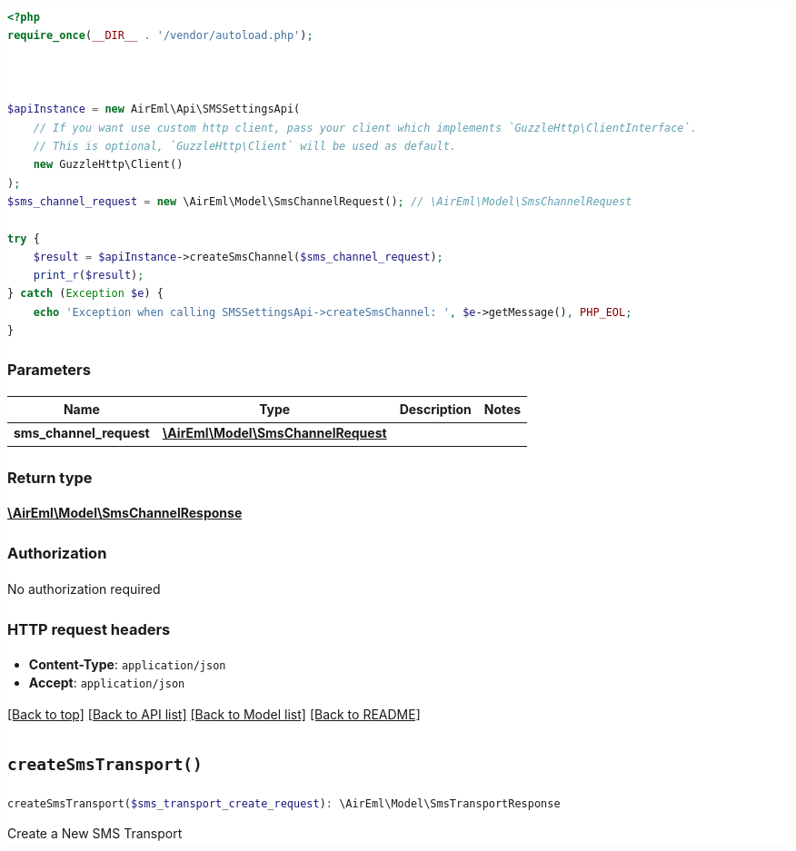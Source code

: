 ```php
<?php
require_once(__DIR__ . '/vendor/autoload.php');



$apiInstance = new AirEml\Api\SMSSettingsApi(
    // If you want use custom http client, pass your client which implements `GuzzleHttp\ClientInterface`.
    // This is optional, `GuzzleHttp\Client` will be used as default.
    new GuzzleHttp\Client()
);
$sms_channel_request = new \AirEml\Model\SmsChannelRequest(); // \AirEml\Model\SmsChannelRequest

try {
    $result = $apiInstance->createSmsChannel($sms_channel_request);
    print_r($result);
} catch (Exception $e) {
    echo 'Exception when calling SMSSettingsApi->createSmsChannel: ', $e->getMessage(), PHP_EOL;
}
```

### Parameters

| Name | Type | Description  | Notes |
| ------------- | ------------- | ------------- | ------------- |
| **sms_channel_request** | [**\AirEml\Model\SmsChannelRequest**](../Model/SmsChannelRequest.md)|  | |

### Return type

[**\AirEml\Model\SmsChannelResponse**](../Model/SmsChannelResponse.md)

### Authorization

No authorization required

### HTTP request headers

- **Content-Type**: `application/json`
- **Accept**: `application/json`

[[Back to top]](#) [[Back to API list]](../../README.md#endpoints)
[[Back to Model list]](../../README.md#models)
[[Back to README]](../../README.md)

## `createSmsTransport()`

```php
createSmsTransport($sms_transport_create_request): \AirEml\Model\SmsTransportResponse
```

Create a New SMS Transport
